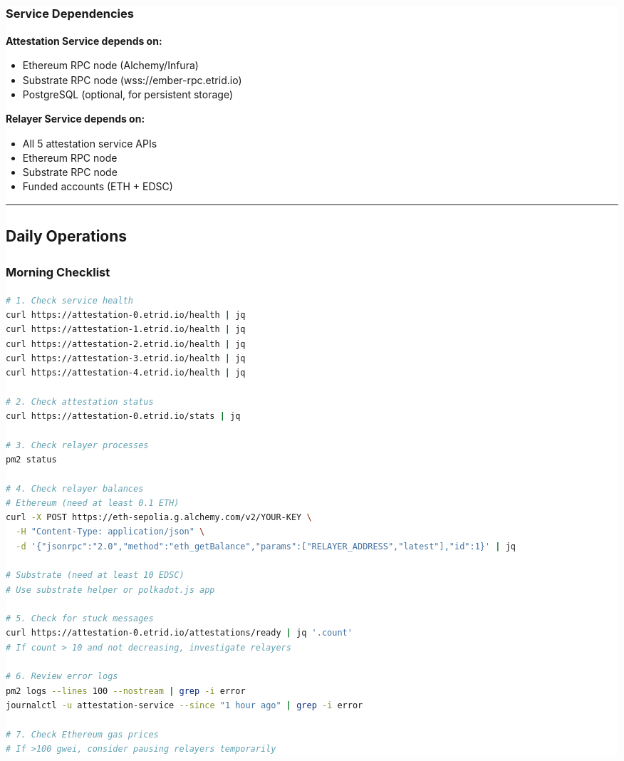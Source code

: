 ### Service Dependencies

**Attestation Service depends on:**
- Ethereum RPC node (Alchemy/Infura)
- Substrate RPC node (wss://ember-rpc.etrid.io)
- PostgreSQL (optional, for persistent storage)

**Relayer Service depends on:**
- All 5 attestation service APIs
- Ethereum RPC node
- Substrate RPC node
- Funded accounts (ETH + EDSC)

---

## Daily Operations

### Morning Checklist

```bash
# 1. Check service health
curl https://attestation-0.etrid.io/health | jq
curl https://attestation-1.etrid.io/health | jq
curl https://attestation-2.etrid.io/health | jq
curl https://attestation-3.etrid.io/health | jq
curl https://attestation-4.etrid.io/health | jq

# 2. Check attestation status
curl https://attestation-0.etrid.io/stats | jq

# 3. Check relayer processes
pm2 status

# 4. Check relayer balances
# Ethereum (need at least 0.1 ETH)
curl -X POST https://eth-sepolia.g.alchemy.com/v2/YOUR-KEY \
  -H "Content-Type: application/json" \
  -d '{"jsonrpc":"2.0","method":"eth_getBalance","params":["RELAYER_ADDRESS","latest"],"id":1}' | jq

# Substrate (need at least 10 EDSC)
# Use substrate helper or polkadot.js app

# 5. Check for stuck messages
curl https://attestation-0.etrid.io/attestations/ready | jq '.count'
# If count > 10 and not decreasing, investigate relayers

# 6. Review error logs
pm2 logs --lines 100 --nostream | grep -i error
journalctl -u attestation-service --since "1 hour ago" | grep -i error

# 7. Check Ethereum gas prices
# If >100 gwei, consider pausing relayers temporarily
```
